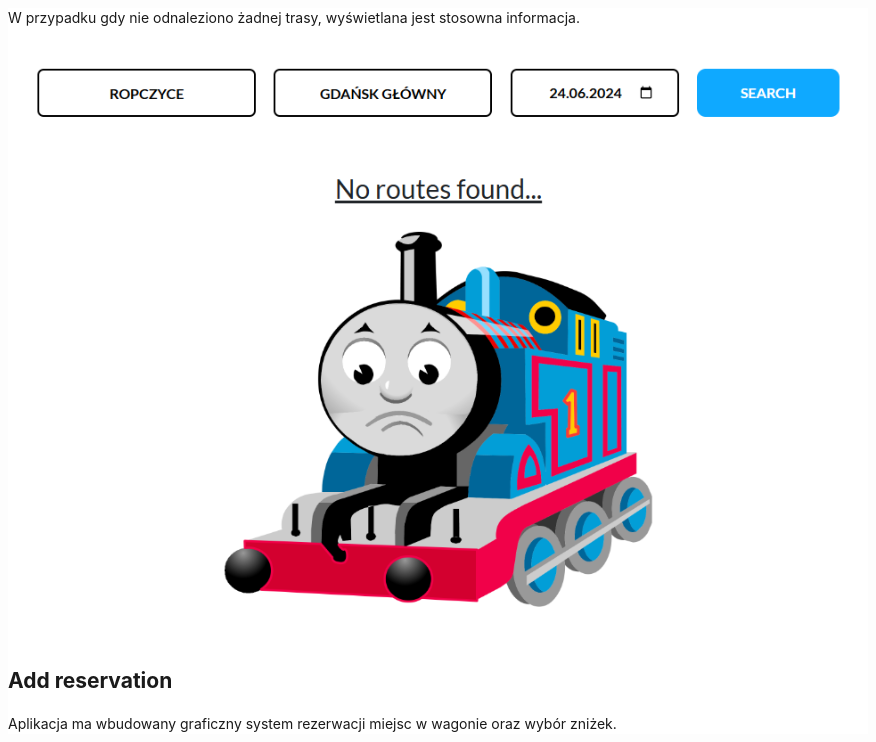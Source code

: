 W przypadku gdy nie odnaleziono żadnej trasy, wyświetlana jest stosowna informacja. 

![alt text](images/image-4.png)

## Add reservation 

Aplikacja ma wbudowany graficzny system rezerwacji miejsc w wagonie oraz wybór zniżek. 
